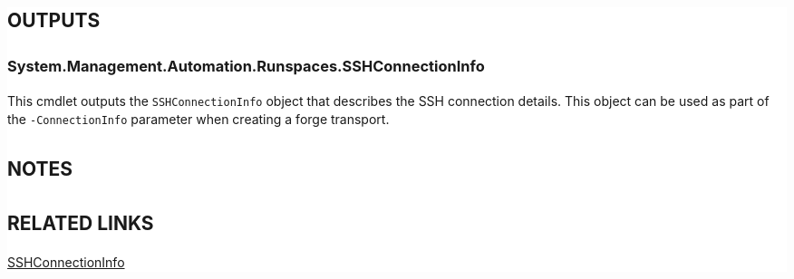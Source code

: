 ## OUTPUTS

### System.Management.Automation.Runspaces.SSHConnectionInfo
This cmdlet outputs the `SSHConnectionInfo` object that describes the SSH connection details. This object can be used as part of the `-ConnectionInfo` parameter when creating a forge transport.

## NOTES

## RELATED LINKS

[SSHConnectionInfo](https://learn.microsoft.com/en-us/dotnet/api/system.management.automation.runspaces.sshconnectioninfo)
